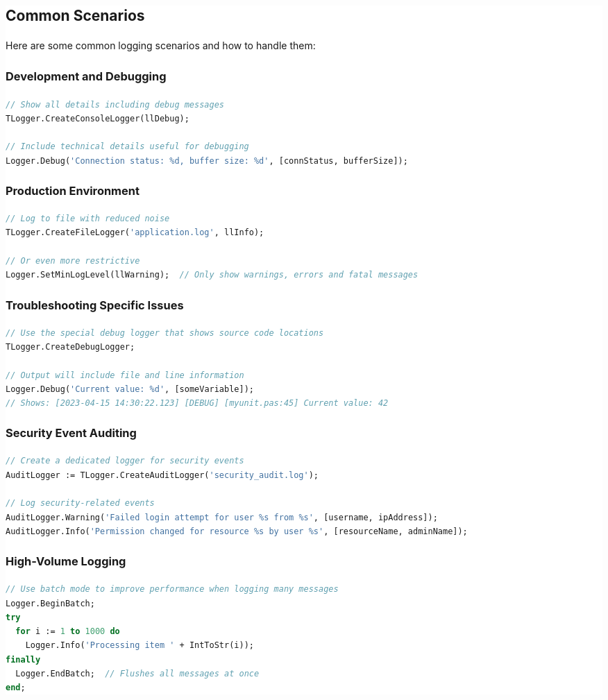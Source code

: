 ## Common Scenarios

Here are some common logging scenarios and how to handle them:

### Development and Debugging

```pascal
// Show all details including debug messages
TLogger.CreateConsoleLogger(llDebug);

// Include technical details useful for debugging
Logger.Debug('Connection status: %d, buffer size: %d', [connStatus, bufferSize]);
```

### Production Environment

```pascal
// Log to file with reduced noise
TLogger.CreateFileLogger('application.log', llInfo);

// Or even more restrictive
Logger.SetMinLogLevel(llWarning);  // Only show warnings, errors and fatal messages
```

### Troubleshooting Specific Issues

```pascal
// Use the special debug logger that shows source code locations
TLogger.CreateDebugLogger;

// Output will include file and line information
Logger.Debug('Current value: %d', [someVariable]);
// Shows: [2023-04-15 14:30:22.123] [DEBUG] [myunit.pas:45] Current value: 42
```

### Security Event Auditing

```pascal
// Create a dedicated logger for security events
AuditLogger := TLogger.CreateAuditLogger('security_audit.log');

// Log security-related events
AuditLogger.Warning('Failed login attempt for user %s from %s', [username, ipAddress]);
AuditLogger.Info('Permission changed for resource %s by user %s', [resourceName, adminName]);
```

### High-Volume Logging

```pascal
// Use batch mode to improve performance when logging many messages
Logger.BeginBatch;
try
  for i := 1 to 1000 do
    Logger.Info('Processing item ' + IntToStr(i));
finally
  Logger.EndBatch;  // Flushes all messages at once
end;
```
